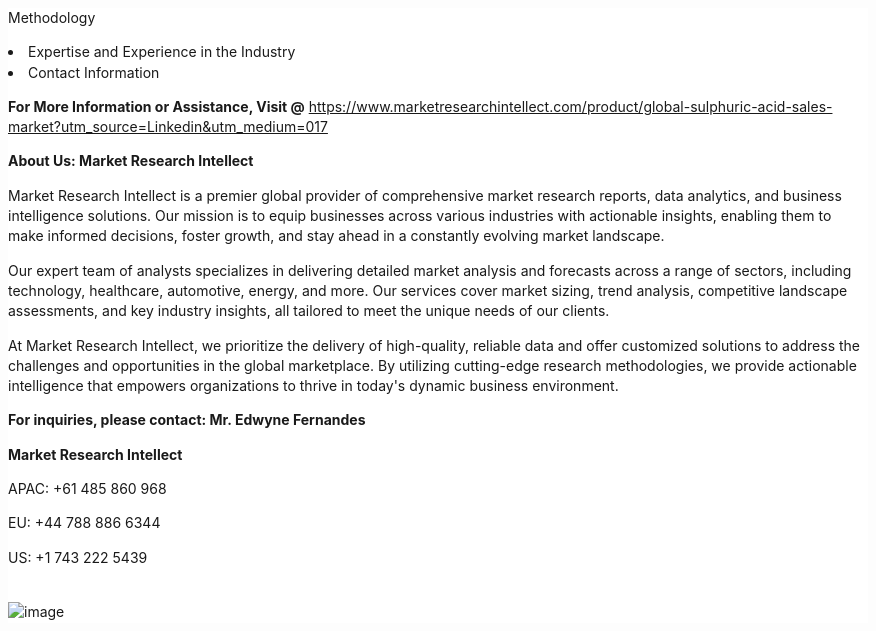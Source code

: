Methodology</li><li>Expertise and Experience in the Industry</li><li>Contact Information</li></ul></div><div class="article-main__content" data-test-id="publishing-text-block"><p><span class="font-[700]"><strong>For More Information or Assistance, Visit @</strong>&nbsp;<a href="https://www.marketresearchintellect.com/product/global-sulphuric-acid-sales-market?utm_source=Linkedin&utm_medium=017">https://www.marketresearchintellect.com/product/global-sulphuric-acid-sales-market?utm_source=Linkedin&utm_medium=017</a></span></p><p><strong>About Us: Market Research Intellect</strong></p><p>Market Research Intellect is a premier global provider of comprehensive market research reports, data analytics, and business intelligence solutions. Our mission is to equip businesses across various industries with actionable insights, enabling them to make informed decisions, foster growth, and stay ahead in a constantly evolving market landscape.</p><p>Our expert team of analysts specializes in delivering detailed market analysis and forecasts across a range of sectors, including technology, healthcare, automotive, energy, and more. Our services cover market sizing, trend analysis, competitive landscape assessments, and key industry insights, all tailored to meet the unique needs of our clients.</p><p>At Market Research Intellect, we prioritize the delivery of high-quality, reliable data and offer customized solutions to address the challenges and opportunities in the global marketplace. By utilizing cutting-edge research methodologies, we provide actionable intelligence that empowers organizations to thrive in today's dynamic business environment.</p><p><strong>For inquiries, please contact: Mr. Edwyne Fernandes</strong></p><p><strong>Market Research Intellect</strong></p><p>APAC: +61 485 860 968</p><p>EU: +44 788 886 6344</p><p>US: +1 743 222 5439</p></div><div class="article-main__content" data-test-id="publishing-text-block">&nbsp;</div>
![image](https://github.com/user-attachments/assets/64647e0d-53d7-4c33-92f7-6418462559e9)
